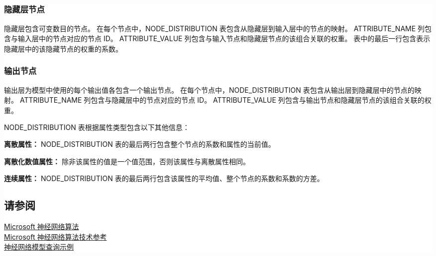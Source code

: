 ### <a name="hidden-layer-nodes"></a>隐藏层节点  
 隐藏层包含可变数目的节点。 在每个节点中，NODE_DISTRIBUTION 表包含从隐藏层到输入层中的节点的映射。 ATTRIBUTE_NAME 列包含与输入层中的节点对应的节点 ID。 ATTRIBUTE_VALUE 列包含与输入节点和隐藏层节点的该组合关联的权重。 表中的最后一行包含表示隐藏层中的该隐藏节点的权重的系数。  
  
### <a name="output-nodes"></a>输出节点  
 输出层为模型中使用的每个输出值各包含一个输出节点。 在每个节点中，NODE_DISTRIBUTION 表包含从输出层到隐藏层中的节点的映射。 ATTRIBUTE_NAME 列包含与隐藏层中的节点对应的节点 ID。 ATTRIBUTE_VALUE 列包含与输出节点和隐藏层节点的该组合关联的权重。  
  
 NODE_DISTRIBUTION 表根据属性类型包含以下其他信息：  
  
 **离散属性：** NODE_DISTRIBUTION 表的最后两行包含整个节点的系数和属性的当前值。  
  
 **离散化数值属性：** 除非该属性的值是一个值范围，否则该属性与离散属性相同。  
  
 **连续属性：** NODE_DISTRIBUTION 表的最后两行包含该属性的平均值、整个节点的系数和系数的方差。  
  
## <a name="see-also"></a>请参阅  
 [Microsoft 神经网络算法](microsoft-neural-network-algorithm.md)   
 [Microsoft 神经网络算法技术参考](microsoft-neural-network-algorithm-technical-reference.md)   
 [神经网络模型查询示例](neural-network-model-query-examples.md)  
  
  